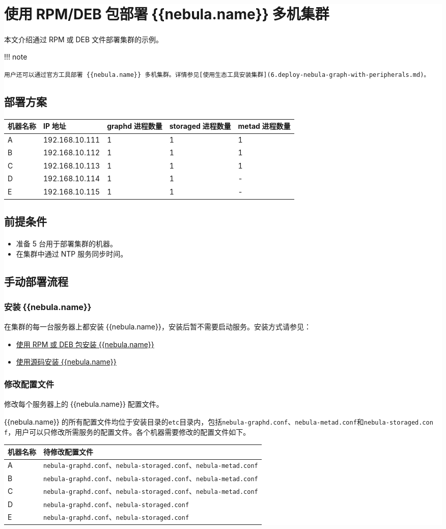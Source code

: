 # 使用 RPM/DEB 包部署 {{nebula.name}} 多机集群

本文介绍通过 RPM 或 DEB 文件部署集群的示例。

!!! note

    用户还可以通过官方工具部署 {{nebula.name}} 多机集群。详情参见[使用生态工具安装集群](6.deploy-nebula-graph-with-peripherals.md)。

## 部署方案

| 机器名称 |IP 地址          | graphd 进程数量   | storaged 进程数量    |  metad 进程数量   |
| :----- |:---------------|:------------- | :----------------- | :---------------- |
| A      | 192.168.10.111 |1               | 1                  | 1                |
| B      | 192.168.10.112 |1               | 1                  | 1                |
| C      | 192.168.10.113 |1               | 1                  | 1                |
| D      | 192.168.10.114 |1               | 1                  | -                |
| E      | 192.168.10.115 |1               | 1                  | -                |

## 前提条件

- 准备 5 台用于部署集群的机器。
- 在集群中通过 NTP 服务同步时间。


## 手动部署流程

### 安装 {{nebula.name}} 

在集群的每一台服务器上都安装 {{nebula.name}}，安装后暂不需要启动服务。安装方式请参见：

- [使用 RPM 或 DEB 包安装 {{nebula.name}} ](2.install-nebula-graph-by-rpm-or-deb.md)


- [使用源码安装 {{nebula.name}} ](1.install-nebula-graph-by-compiling-the-source-code.md)


### 修改配置文件

修改每个服务器上的 {{nebula.name}} 配置文件。

 {{nebula.name}} 的所有配置文件均位于安装目录的`etc`目录内，包括`nebula-graphd.conf`、`nebula-metad.conf`和`nebula-storaged.conf`，用户可以只修改所需服务的配置文件。各个机器需要修改的配置文件如下。

| 机器名称 |待修改配置文件    |
| :----- |:---------------|
| A      | `nebula-graphd.conf`、`nebula-storaged.conf`、`nebula-metad.conf`|
| B      | `nebula-graphd.conf`、`nebula-storaged.conf`、`nebula-metad.conf`|
| C      | `nebula-graphd.conf`、`nebula-storaged.conf`、`nebula-metad.conf` |
| D      | `nebula-graphd.conf`、`nebula-storaged.conf` |
| E      | `nebula-graphd.conf`、`nebula-storaged.conf` |
